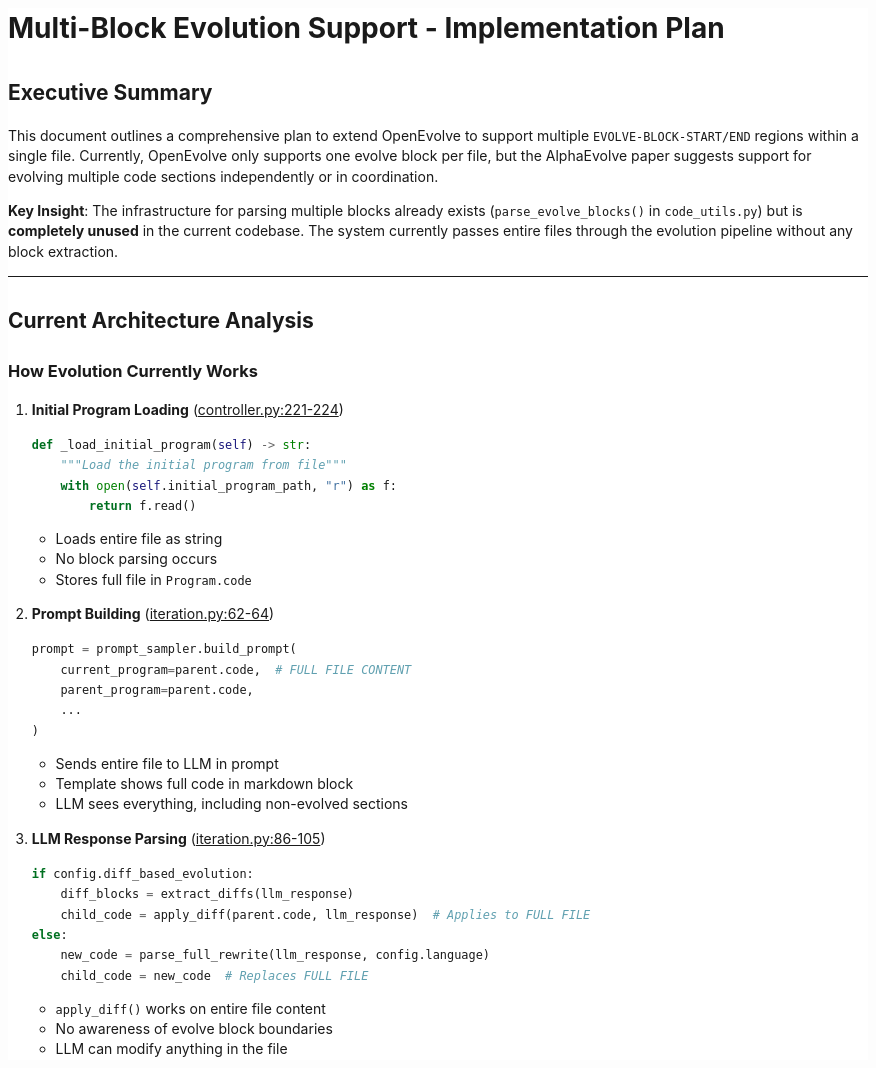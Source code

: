 # Multi-Block Evolution Support - Implementation Plan

## Executive Summary

This document outlines a comprehensive plan to extend OpenEvolve to support multiple `EVOLVE-BLOCK-START/END` regions within a single file. Currently, OpenEvolve only supports one evolve block per file, but the AlphaEvolve paper suggests support for evolving multiple code sections independently or in coordination.

**Key Insight**: The infrastructure for parsing multiple blocks already exists (`parse_evolve_blocks()` in `code_utils.py`) but is **completely unused** in the current codebase. The system currently passes entire files through the evolution pipeline without any block extraction.

---

## Current Architecture Analysis

### How Evolution Currently Works

1. **Initial Program Loading** ([controller.py:221-224](openevolve/controller.py#L221-L224))
   ```python
   def _load_initial_program(self) -> str:
       """Load the initial program from file"""
       with open(self.initial_program_path, "r") as f:
           return f.read()
   ```
   - Loads entire file as string
   - No block parsing occurs
   - Stores full file in `Program.code`

2. **Prompt Building** ([iteration.py:62-64](openevolve/iteration.py#L62-L64))
   ```python
   prompt = prompt_sampler.build_prompt(
       current_program=parent.code,  # FULL FILE CONTENT
       parent_program=parent.code,
       ...
   )
   ```
   - Sends entire file to LLM in prompt
   - Template shows full code in markdown block
   - LLM sees everything, including non-evolved sections

3. **LLM Response Parsing** ([iteration.py:86-105](openevolve/iteration.py#L86-L105))
   ```python
   if config.diff_based_evolution:
       diff_blocks = extract_diffs(llm_response)
       child_code = apply_diff(parent.code, llm_response)  # Applies to FULL FILE
   else:
       new_code = parse_full_rewrite(llm_response, config.language)
       child_code = new_code  # Replaces FULL FILE
   ```
   - `apply_diff()` works on entire file content
   - No awareness of evolve block boundaries
   - LLM can modify anything in the file
